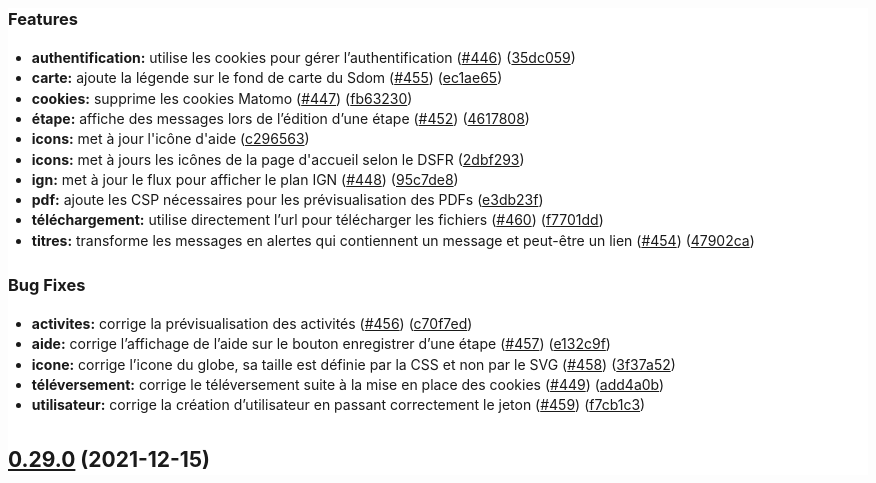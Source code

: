 
### Features

* **authentification:** utilise les cookies pour gérer l’authentification ([#446](https://github.com/MTES-MCT/camino-ui/issues/446)) ([35dc059](https://github.com/MTES-MCT/camino-ui/commit/35dc059baeebc5bb0f6ae50bbb0c4ee32ae37318))
* **carte:** ajoute la légende sur le fond de carte du Sdom ([#455](https://github.com/MTES-MCT/camino-ui/issues/455)) ([ec1ae65](https://github.com/MTES-MCT/camino-ui/commit/ec1ae6508db4a845c9b9ffeeec0f5f3ccb07532e))
* **cookies:** supprime les cookies Matomo ([#447](https://github.com/MTES-MCT/camino-ui/issues/447)) ([fb63230](https://github.com/MTES-MCT/camino-ui/commit/fb63230d3caf96a924789f57284d1a1706b87c9a))
* **étape:** affiche des messages lors de l’édition d’une étape ([#452](https://github.com/MTES-MCT/camino-ui/issues/452)) ([4617808](https://github.com/MTES-MCT/camino-ui/commit/46178087f0d8c2ed99954c6604c7df1f9cb22213))
* **icons:** met à jour l'icône d'aide ([c296563](https://github.com/MTES-MCT/camino-ui/commit/c2965637804a616129119566eef6772c694bc793))
* **icons:** met à jours les icônes de la page d'accueil selon le DSFR ([2dbf293](https://github.com/MTES-MCT/camino-ui/commit/2dbf2935aba216a0601a07c1667a6dde0a9e184a))
* **ign:** met à jour le flux pour afficher le plan IGN ([#448](https://github.com/MTES-MCT/camino-ui/issues/448)) ([95c7de8](https://github.com/MTES-MCT/camino-ui/commit/95c7de87c69f360966d3434ae38cf5af6e29ec47))
* **pdf:** ajoute les CSP nécessaires pour les prévisualisation des PDFs ([e3db23f](https://github.com/MTES-MCT/camino-ui/commit/e3db23f21400f74b63a462ba85bc7cc9f34a7695))
* **téléchargement:** utilise directement l’url pour télécharger les fichiers ([#460](https://github.com/MTES-MCT/camino-ui/issues/460)) ([f7701dd](https://github.com/MTES-MCT/camino-ui/commit/f7701ddbb51c9c376dc7fa26a80dcedb6dd59f64))
* **titres:** transforme les messages en alertes qui contiennent un message et peut-être un lien ([#454](https://github.com/MTES-MCT/camino-ui/issues/454)) ([47902ca](https://github.com/MTES-MCT/camino-ui/commit/47902ca8b43876b7f24340c549223b5a502cab23))


### Bug Fixes

* **activites:** corrige la prévisualisation des activités ([#456](https://github.com/MTES-MCT/camino-ui/issues/456)) ([c70f7ed](https://github.com/MTES-MCT/camino-ui/commit/c70f7edc14bfe094401dbe06fef29e88a52117e8))
* **aide:** corrige l’affichage de l’aide sur le bouton enregistrer d’une étape ([#457](https://github.com/MTES-MCT/camino-ui/issues/457)) ([e132c9f](https://github.com/MTES-MCT/camino-ui/commit/e132c9f867c4f7e9e9510117d3c96cec8d4a1bf4))
* **icone:** corrige l’icone du globe, sa taille est définie par la CSS et non par le SVG ([#458](https://github.com/MTES-MCT/camino-ui/issues/458)) ([3f37a52](https://github.com/MTES-MCT/camino-ui/commit/3f37a52d291fe22a2174f5acf22c0078d0a13004))
* **téléversement:** corrige le téléversement suite à la mise en place des cookies ([#449](https://github.com/MTES-MCT/camino-ui/issues/449)) ([add4a0b](https://github.com/MTES-MCT/camino-ui/commit/add4a0bf3e49fc0bb9af54524baa6f262cb0b782))
* **utilisateur:** corrige la création d’utilisateur en passant correctement le jeton ([#459](https://github.com/MTES-MCT/camino-ui/issues/459)) ([f7cb1c3](https://github.com/MTES-MCT/camino-ui/commit/f7cb1c3266943bc07cef577cf9f72a8ee6bdde4a))

## [0.29.0](https://github.com/MTES-MCT/camino-ui/compare/v0.28.0...v0.29.0) (2021-12-15)
